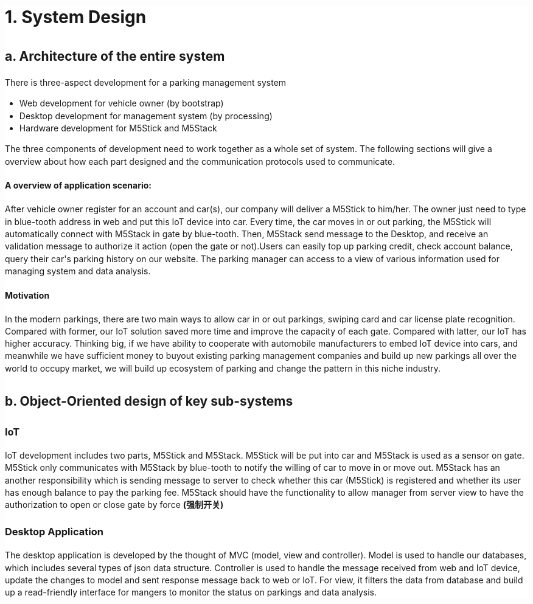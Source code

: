 # 1. System Design

## a. Architecture of the entire system

There is three-aspect development for a parking management system

+ Web development for vehicle owner (by bootstrap)
+ Desktop development for management system (by processing)
+ Hardware development for M5Stick and M5Stack

The three components of development need to work together as a whole set of system.  The following sections will give a overview about how each part designed and the communication protocols used to communicate.

#### A overview of application scenario:

After vehicle owner register for an account and car(s), our company will deliver a M5Stick to him/her.  The owner just need to type in blue-tooth address in web and put this IoT device into car. Every time, the car moves in or out parking, the M5Stick will automatically connect with M5Stack in gate by blue-tooth. Then, M5Stack send message to the Desktop, and receive an validation message to authorize  it action (open the gate or not).Users can easily top up parking credit, check account balance, query their car's parking history  on our website. The parking manager can access to a view of various information used for managing system and data analysis.

#### Motivation

 In the modern parkings, there are two main ways to allow car in or out parkings, swiping card and car license plate recognition. Compared with former, our IoT solution saved more time and improve the capacity of each gate.   Compared with latter, our IoT has higher accuracy. Thinking big, if we have ability to cooperate with automobile manufacturers to embed IoT device into cars, and meanwhile we have sufficient money to buyout existing parking management companies and build up new parkings all over the world to occupy market, we will build up ecosystem of parking and change the pattern in this niche industry.

## b. Object-Oriented design of key sub-systems

### IoT

IoT development includes two parts, M5Stick and M5Stack. M5Stick will be put into car and M5Stack is used as a sensor on gate. M5Stick only communicates with M5Stack by blue-tooth to notify the willing of car to move in or move out. M5Stack has an another responsibility which is  sending message to server to check whether this car (M5Stick) is registered and whether its user has enough balance to pay the parking fee.  M5Stack should have the functionality to allow manager from server view to have the authorization to open or close gate by force **(强制开关)**



### Desktop Application

The desktop application is developed by the thought of MVC (model, view and controller).  Model is used to handle our databases, which includes several types of json data structure. Controller is used to handle the message received from web and IoT device, update the changes to model and sent response message back to web or IoT.  For view, it filters the data from database  and build up a read-friendly interface  for mangers to monitor the status on parkings and data analysis.   
